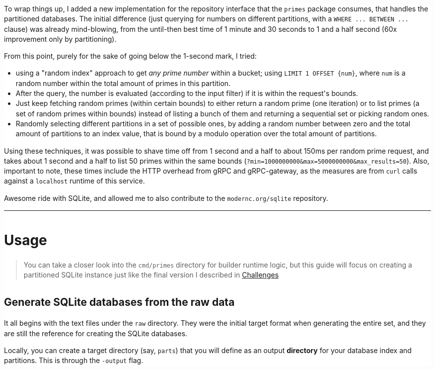 To wrap things up, I added a new implementation for the repository interface that the `primes` package consumes, that 
handles the partitioned databases. The initial difference (just querying for numbers on different partitions, with a 
`WHERE ... BETWEEN ...` clause) was already mind-blowing, from the until-then best time of 1 minute and 30 seconds to 
1 and a half second (60x improvement only by partitioning).

From this point, purely for the sake of going below the 1-second mark, I tried:
- using a "random index" approach to get _any prime number_ within a bucket; using `LIMIT 1 OFFSET {num}`, where `num` 
is a random number within the total amount of primes in this partition.
- After the query, the number is evaluated (according to the input filter) if it is within the request's bounds.
- Just keep fetching random primes (within certain bounds) to either return a random prime (one iteration) or to list 
primes (a set of random primes within bounds) instead of listing a bunch of them and returning a sequential set or 
picking random ones.
- Randomly selecting different partitions in a set of possible ones, by adding a random number between zero and the 
total amount of partitions to an index value, that is bound by a modulo operation over the total amount of partitions.

Using these techniques, it was possible to shave time off from 1 second and a half to about 150ms per random prime 
request, and takes about 1 second and a half to list 50 primes within the same bounds 
(`?min=1000000000&max=5000000000&max_results=50`). Also, important to note, these times include the HTTP overhead from 
gRPC and gRPC-gateway, as the measures are from `curl` calls against a `localhost` runtime of this service.

Awesome ride with SQLite, and allowed me to also contribute to the `modernc.org/sqlite` repository.

____________

# Usage

> You can take a closer look into the `cmd/primes` directory for builder runtime logic, but this guide will
> focus on creating a partitioned SQLite instance just like the final version I described in [Challenges](#challenges)

## Generate SQLite databases from the raw data

It all begins with the text files under the `raw` directory. They were the initial target format when generating the 
entire set, and they are still the reference for creating the SQLite databases.

Locally, you can create a target directory (say, `parts`) that you will define as an output **directory** for your database 
index and partitions. This is through the `-output` flag.
